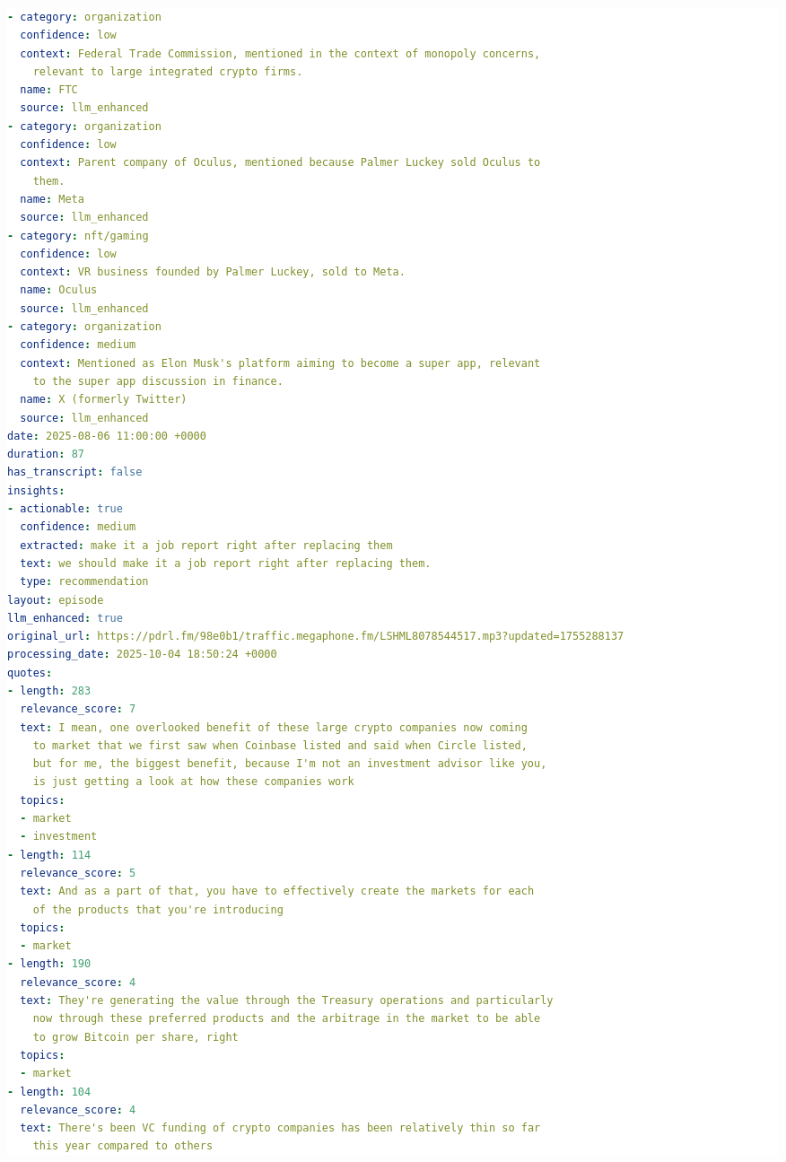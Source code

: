 ```yaml
- category: organization
  confidence: low
  context: Federal Trade Commission, mentioned in the context of monopoly concerns,
    relevant to large integrated crypto firms.
  name: FTC
  source: llm_enhanced
- category: organization
  confidence: low
  context: Parent company of Oculus, mentioned because Palmer Luckey sold Oculus to
    them.
  name: Meta
  source: llm_enhanced
- category: nft/gaming
  confidence: low
  context: VR business founded by Palmer Luckey, sold to Meta.
  name: Oculus
  source: llm_enhanced
- category: organization
  confidence: medium
  context: Mentioned as Elon Musk's platform aiming to become a super app, relevant
    to the super app discussion in finance.
  name: X (formerly Twitter)
  source: llm_enhanced
date: 2025-08-06 11:00:00 +0000
duration: 87
has_transcript: false
insights:
- actionable: true
  confidence: medium
  extracted: make it a job report right after replacing them
  text: we should make it a job report right after replacing them.
  type: recommendation
layout: episode
llm_enhanced: true
original_url: https://pdrl.fm/98e0b1/traffic.megaphone.fm/LSHML8078544517.mp3?updated=1755288137
processing_date: 2025-10-04 18:50:24 +0000
quotes:
- length: 283
  relevance_score: 7
  text: I mean, one overlooked benefit of these large crypto companies now coming
    to market that we first saw when Coinbase listed and said when Circle listed,
    but for me, the biggest benefit, because I'm not an investment advisor like you,
    is just getting a look at how these companies work
  topics:
  - market
  - investment
- length: 114
  relevance_score: 5
  text: And as a part of that, you have to effectively create the markets for each
    of the products that you're introducing
  topics:
  - market
- length: 190
  relevance_score: 4
  text: They're generating the value through the Treasury operations and particularly
    now through these preferred products and the arbitrage in the market to be able
    to grow Bitcoin per share, right
  topics:
  - market
- length: 104
  relevance_score: 4
  text: There's been VC funding of crypto companies has been relatively thin so far
    this year compared to others
```